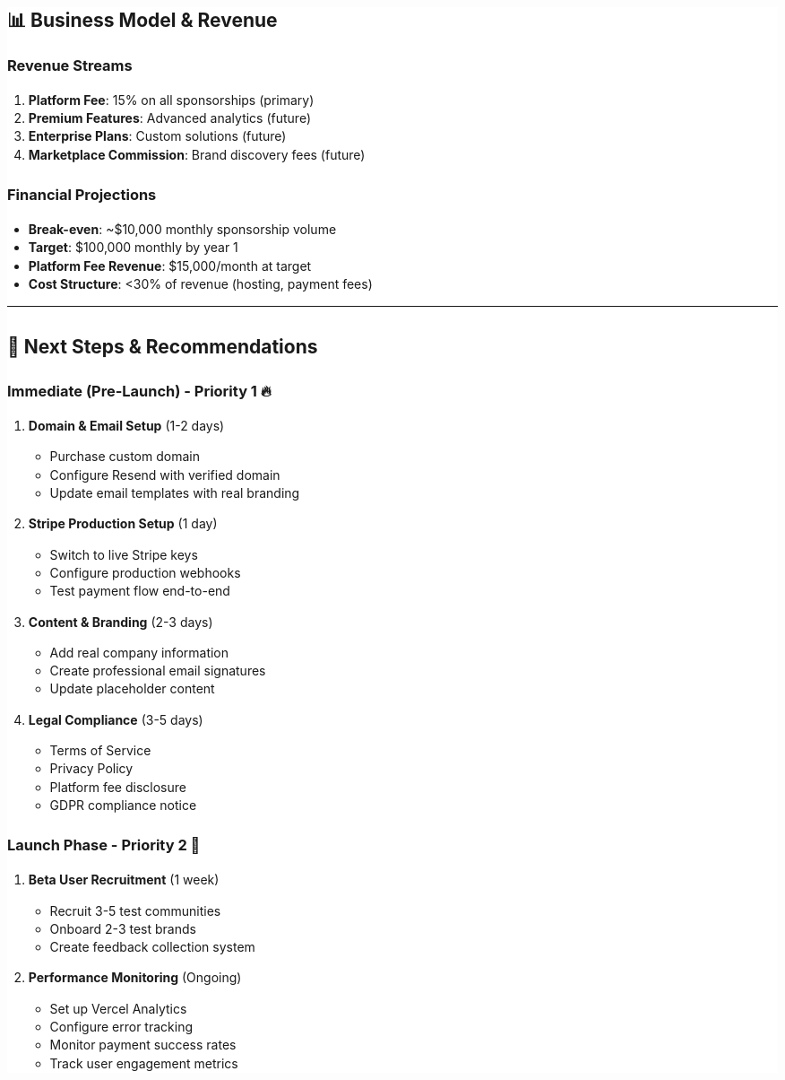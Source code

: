 
## 📊 **Business Model & Revenue**

### **Revenue Streams**
1. **Platform Fee**: 15% on all sponsorships (primary)
2. **Premium Features**: Advanced analytics (future)
3. **Enterprise Plans**: Custom solutions (future)
4. **Marketplace Commission**: Brand discovery fees (future)

### **Financial Projections**
- **Break-even**: ~$10,000 monthly sponsorship volume
- **Target**: $100,000 monthly by year 1
- **Platform Fee Revenue**: $15,000/month at target
- **Cost Structure**: <30% of revenue (hosting, payment fees)

---

## 🚀 **Next Steps & Recommendations**

### **Immediate (Pre-Launch) - Priority 1** 🔥
1. **Domain & Email Setup** (1-2 days)
   - Purchase custom domain
   - Configure Resend with verified domain
   - Update email templates with real branding

2. **Stripe Production Setup** (1 day)
   - Switch to live Stripe keys
   - Configure production webhooks
   - Test payment flow end-to-end

3. **Content & Branding** (2-3 days)
   - Add real company information
   - Create professional email signatures
   - Update placeholder content

4. **Legal Compliance** (3-5 days)
   - Terms of Service
   - Privacy Policy
   - Platform fee disclosure
   - GDPR compliance notice

### **Launch Phase - Priority 2** 🎯
1. **Beta User Recruitment** (1 week)
   - Recruit 3-5 test communities
   - Onboard 2-3 test brands
   - Create feedback collection system

2. **Performance Monitoring** (Ongoing)
   - Set up Vercel Analytics
   - Configure error tracking
   - Monitor payment success rates
   - Track user engagement metrics
